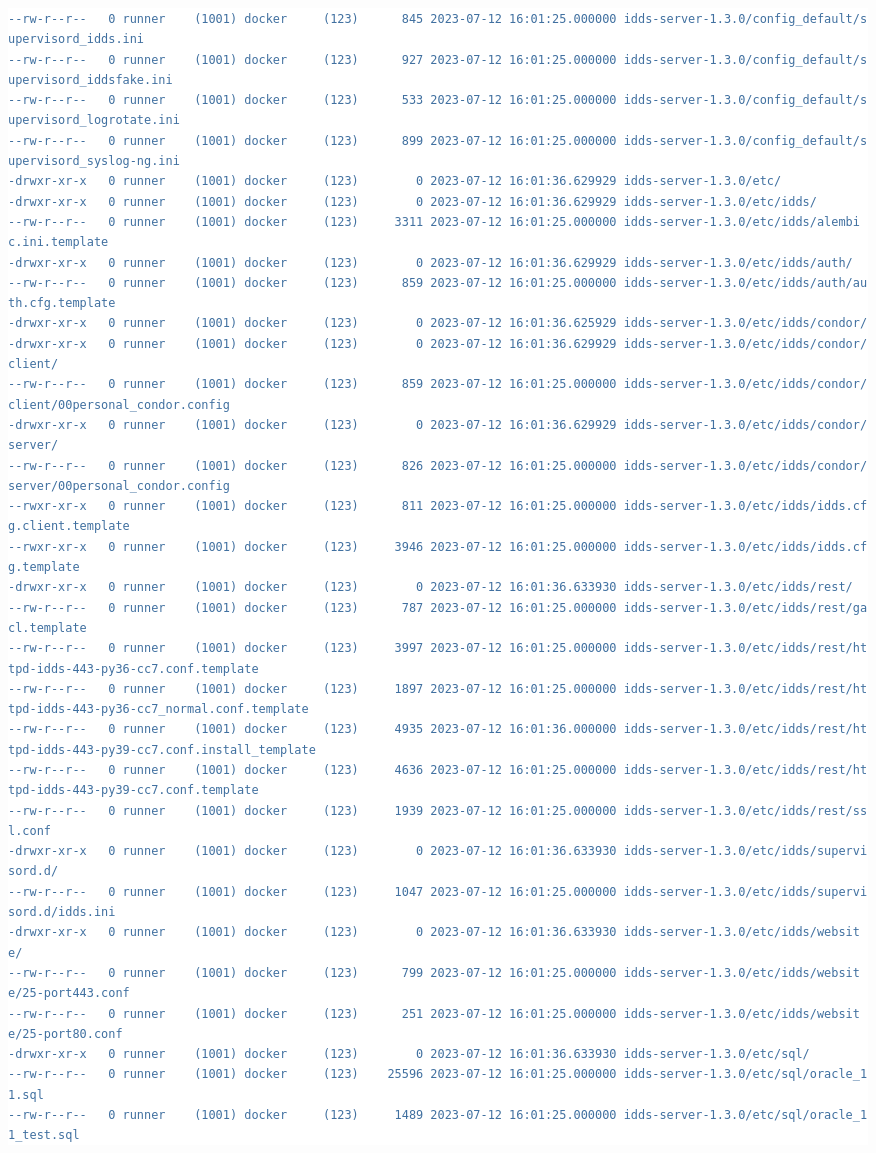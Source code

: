 ```diff
--rw-r--r--   0 runner    (1001) docker     (123)      845 2023-07-12 16:01:25.000000 idds-server-1.3.0/config_default/supervisord_idds.ini
--rw-r--r--   0 runner    (1001) docker     (123)      927 2023-07-12 16:01:25.000000 idds-server-1.3.0/config_default/supervisord_iddsfake.ini
--rw-r--r--   0 runner    (1001) docker     (123)      533 2023-07-12 16:01:25.000000 idds-server-1.3.0/config_default/supervisord_logrotate.ini
--rw-r--r--   0 runner    (1001) docker     (123)      899 2023-07-12 16:01:25.000000 idds-server-1.3.0/config_default/supervisord_syslog-ng.ini
-drwxr-xr-x   0 runner    (1001) docker     (123)        0 2023-07-12 16:01:36.629929 idds-server-1.3.0/etc/
-drwxr-xr-x   0 runner    (1001) docker     (123)        0 2023-07-12 16:01:36.629929 idds-server-1.3.0/etc/idds/
--rw-r--r--   0 runner    (1001) docker     (123)     3311 2023-07-12 16:01:25.000000 idds-server-1.3.0/etc/idds/alembic.ini.template
-drwxr-xr-x   0 runner    (1001) docker     (123)        0 2023-07-12 16:01:36.629929 idds-server-1.3.0/etc/idds/auth/
--rw-r--r--   0 runner    (1001) docker     (123)      859 2023-07-12 16:01:25.000000 idds-server-1.3.0/etc/idds/auth/auth.cfg.template
-drwxr-xr-x   0 runner    (1001) docker     (123)        0 2023-07-12 16:01:36.625929 idds-server-1.3.0/etc/idds/condor/
-drwxr-xr-x   0 runner    (1001) docker     (123)        0 2023-07-12 16:01:36.629929 idds-server-1.3.0/etc/idds/condor/client/
--rw-r--r--   0 runner    (1001) docker     (123)      859 2023-07-12 16:01:25.000000 idds-server-1.3.0/etc/idds/condor/client/00personal_condor.config
-drwxr-xr-x   0 runner    (1001) docker     (123)        0 2023-07-12 16:01:36.629929 idds-server-1.3.0/etc/idds/condor/server/
--rw-r--r--   0 runner    (1001) docker     (123)      826 2023-07-12 16:01:25.000000 idds-server-1.3.0/etc/idds/condor/server/00personal_condor.config
--rwxr-xr-x   0 runner    (1001) docker     (123)      811 2023-07-12 16:01:25.000000 idds-server-1.3.0/etc/idds/idds.cfg.client.template
--rwxr-xr-x   0 runner    (1001) docker     (123)     3946 2023-07-12 16:01:25.000000 idds-server-1.3.0/etc/idds/idds.cfg.template
-drwxr-xr-x   0 runner    (1001) docker     (123)        0 2023-07-12 16:01:36.633930 idds-server-1.3.0/etc/idds/rest/
--rw-r--r--   0 runner    (1001) docker     (123)      787 2023-07-12 16:01:25.000000 idds-server-1.3.0/etc/idds/rest/gacl.template
--rw-r--r--   0 runner    (1001) docker     (123)     3997 2023-07-12 16:01:25.000000 idds-server-1.3.0/etc/idds/rest/httpd-idds-443-py36-cc7.conf.template
--rw-r--r--   0 runner    (1001) docker     (123)     1897 2023-07-12 16:01:25.000000 idds-server-1.3.0/etc/idds/rest/httpd-idds-443-py36-cc7_normal.conf.template
--rw-r--r--   0 runner    (1001) docker     (123)     4935 2023-07-12 16:01:36.000000 idds-server-1.3.0/etc/idds/rest/httpd-idds-443-py39-cc7.conf.install_template
--rw-r--r--   0 runner    (1001) docker     (123)     4636 2023-07-12 16:01:25.000000 idds-server-1.3.0/etc/idds/rest/httpd-idds-443-py39-cc7.conf.template
--rw-r--r--   0 runner    (1001) docker     (123)     1939 2023-07-12 16:01:25.000000 idds-server-1.3.0/etc/idds/rest/ssl.conf
-drwxr-xr-x   0 runner    (1001) docker     (123)        0 2023-07-12 16:01:36.633930 idds-server-1.3.0/etc/idds/supervisord.d/
--rw-r--r--   0 runner    (1001) docker     (123)     1047 2023-07-12 16:01:25.000000 idds-server-1.3.0/etc/idds/supervisord.d/idds.ini
-drwxr-xr-x   0 runner    (1001) docker     (123)        0 2023-07-12 16:01:36.633930 idds-server-1.3.0/etc/idds/website/
--rw-r--r--   0 runner    (1001) docker     (123)      799 2023-07-12 16:01:25.000000 idds-server-1.3.0/etc/idds/website/25-port443.conf
--rw-r--r--   0 runner    (1001) docker     (123)      251 2023-07-12 16:01:25.000000 idds-server-1.3.0/etc/idds/website/25-port80.conf
-drwxr-xr-x   0 runner    (1001) docker     (123)        0 2023-07-12 16:01:36.633930 idds-server-1.3.0/etc/sql/
--rw-r--r--   0 runner    (1001) docker     (123)    25596 2023-07-12 16:01:25.000000 idds-server-1.3.0/etc/sql/oracle_11.sql
--rw-r--r--   0 runner    (1001) docker     (123)     1489 2023-07-12 16:01:25.000000 idds-server-1.3.0/etc/sql/oracle_11_test.sql
```